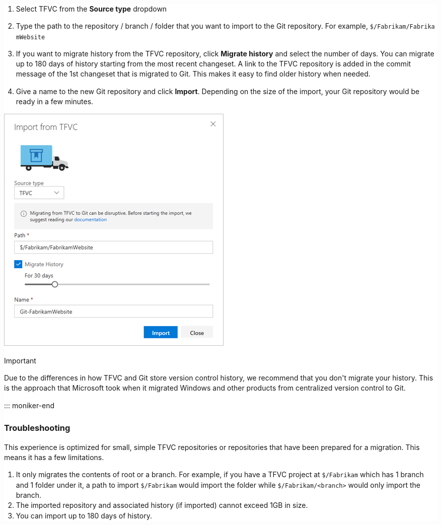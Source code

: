 1. Select TFVC from the **Source type** dropdown

2. Type the path to the repository / branch / folder that you want to import to the Git repository. For example, `$/Fabrikam/FabrikamWebsite`

3. If you want to migrate history from the TFVC repository, click **Migrate history** and select the number of days. You can migrate up to 180 days of history starting from the most recent changeset. 
A link to the TFVC repository is added in the commit message of the 1st changeset that is migrated to Git. This makes it easy to find older history when needed.

4. Give a name to the new Git repository and click **Import**. Depending on the size of the import, your Git repository would be ready in a few minutes. 

![Import Repository Dialog](media/Import-Repo/ImportRepoDialog-TFVC.png)

> [!IMPORTANT] 
> Due to the differences in how TFVC and Git store version control history, we recommend that you don't migrate your history. This is the approach that Microsoft took when it migrated Windows and other products from centralized version control to Git.

::: moniker-end

### Troubleshooting

This experience is optimized for small, simple TFVC repositories or repositories that have been prepared for a migration. This means it has a few limitations.

1. It only migrates the contents of root or a branch. For example, if you have a TFVC project at `$/Fabrikam` which has 1 branch and 1 folder under it, a path to import `$/Fabrikam` would import the folder 
while `$/Fabrikam/<branch>` would only import the branch.  
2. The imported repository and associated history (if imported) cannot exceed 1GB in size.
3. You can import up to 180 days of history.
